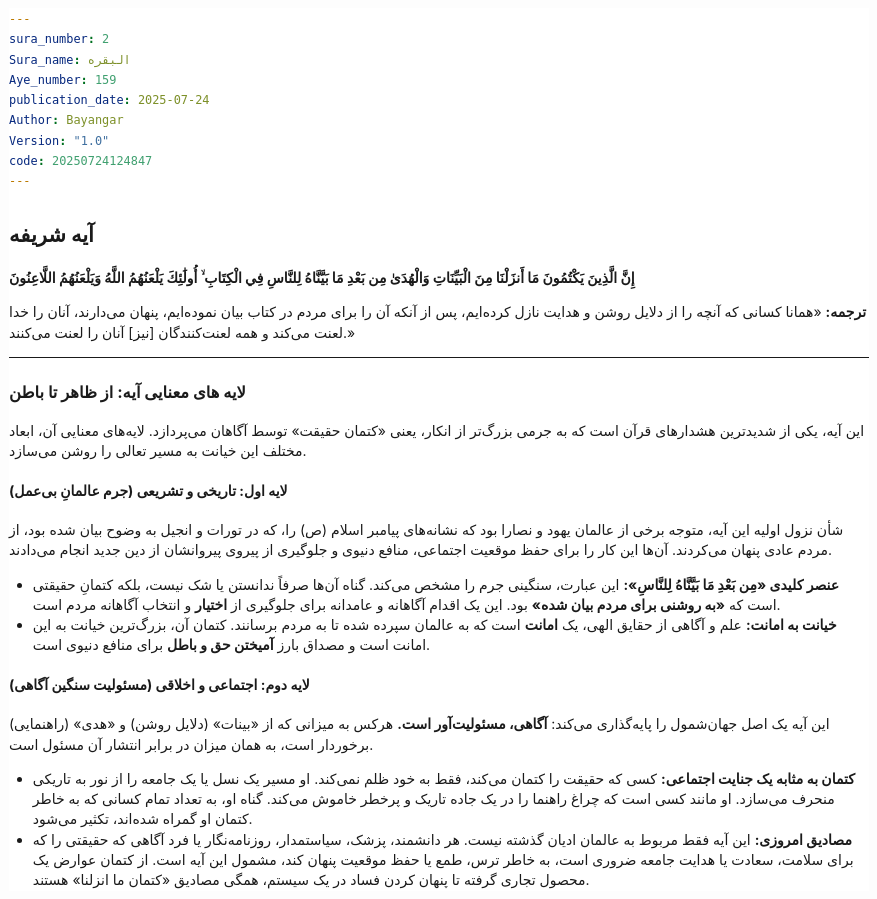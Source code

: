 ```yaml
---
sura_number: 2
Sura_name: البقره
Aye_number: 159
publication_date: 2025-07-24
Author: Bayangar
Version: "1.0"
code: 20250724124847
---
```


## آیه شریفه

**إِنَّ الَّذِينَ يَكْتُمُونَ مَا أَنزَلْنَا مِنَ الْبَيِّنَاتِ وَالْهُدَىٰ مِن بَعْدِ مَا بَيَّنَّاهُ لِلنَّاسِ فِي الْكِتَابِ ۙ أُولَٰئِكَ يَلْعَنُهُمُ اللَّهُ وَيَلْعَنُهُمُ اللَّاعِنُونَ** 

**ترجمه:**
«همانا کسانی که آنچه را از دلایل روشن و هدایت نازل کرده‌ایم، پس از آنکه آن را برای مردم در کتاب بیان نموده‌ایم، پنهان می‌دارند، آنان را خدا لعنت می‌کند و همه لعنت‌کنندگان [نیز] آنان را لعنت می‌کنند.»

---

### **لایه های معنایی آیه: از ظاهر تا باطن**

این آیه، یکی از شدیدترین هشدارهای قرآن است که به جرمی بزرگ‌تر از انکار، یعنی «کتمان حقیقت» توسط آگاهان می‌پردازد. لایه‌های معنایی آن، ابعاد مختلف این خیانت به مسیر تعالی را روشن می‌سازد.

#### **لایه اول: تاریخی و تشریعی (جرم عالمانِ بی‌عمل)**

شأن نزول اولیه این آیه، متوجه برخی از عالمان یهود و نصارا بود که نشانه‌های پیامبر اسلام (ص) را، که در تورات و انجیل به وضوح بیان شده بود، از مردم عادی پنهان می‌کردند. آن‌ها این کار را برای حفظ موقعیت اجتماعی، منافع دنیوی و جلوگیری از پیروی پیروانشان از دین جدید انجام می‌دادند.

*   **عنصر کلیدی «مِن بَعْدِ مَا بَيَّنَّاهُ لِلنَّاسِ»:** این عبارت، سنگینی جرم را مشخص می‌کند. گناه آن‌ها صرفاً ندانستن یا شک نیست، بلکه کتمانِ حقیقتی است که **«به روشنی برای مردم بیان شده»** بود. این یک اقدام آگاهانه و عامدانه برای جلوگیری از **اختیار** و انتخاب آگاهانه مردم است.
*   **خیانت به امانت:** علم و آگاهی از حقایق الهی، یک **امانت** است که به عالمان سپرده شده تا به مردم برسانند. کتمان آن، بزرگ‌ترین خیانت به این امانت است و مصداق بارز **آمیختن حق و باطل** برای منافع دنیوی است.

#### **لایه دوم: اجتماعی و اخلاقی (مسئولیت سنگین آگاهی)**

این آیه یک اصل جهان‌شمول را پایه‌گذاری می‌کند: **آگاهی، مسئولیت‌آور است.** هرکس به میزانی که از «بینات» (دلایل روشن) و «هدی» (راهنمایی) برخوردار است، به همان میزان در برابر انتشار آن مسئول است.

*   **کتمان به مثابه یک جنایت اجتماعی:** کسی که حقیقت را کتمان می‌کند، فقط به خود ظلم نمی‌کند. او مسیر یک نسل یا یک جامعه را از نور به تاریکی منحرف می‌سازد. او مانند کسی است که چراغ راهنما را در یک جاده تاریک و پرخطر خاموش می‌کند. گناه او، به تعداد تمام کسانی که به خاطر کتمان او گمراه شده‌اند، تکثیر می‌شود.
*   **مصادیق امروزی:** این آیه فقط مربوط به عالمان ادیان گذشته نیست. هر دانشمند، پزشک، سیاستمدار، روزنامه‌نگار یا فرد آگاهی که حقیقتی را که برای سلامت، سعادت یا هدایت جامعه ضروری است، به خاطر ترس، طمع یا حفظ موقعیت پنهان کند، مشمول این آیه است. از کتمان عوارض یک محصول تجاری گرفته تا پنهان کردن فساد در یک سیستم، همگی مصادیق «کتمان ما انزلنا» هستند.
